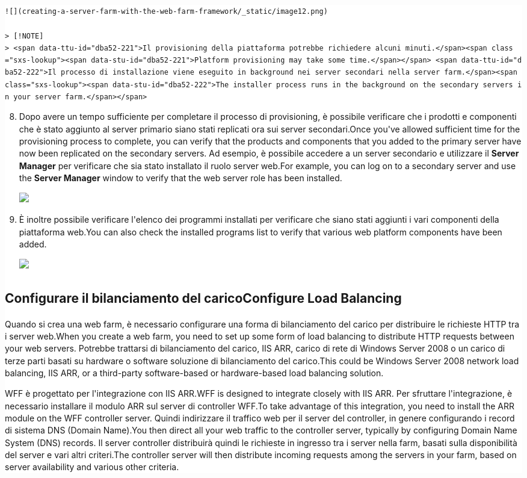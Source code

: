     ![](creating-a-server-farm-with-the-web-farm-framework/_static/image12.png)

    > [!NOTE]
    > <span data-ttu-id="dba52-221">Il provisioning della piattaforma potrebbe richiedere alcuni minuti.</span><span class="sxs-lookup"><span data-stu-id="dba52-221">Platform provisioning may take some time.</span></span> <span data-ttu-id="dba52-222">Il processo di installazione viene eseguito in background nei server secondari nella server farm.</span><span class="sxs-lookup"><span data-stu-id="dba52-222">The installer process runs in the background on the secondary servers in your server farm.</span></span>
8. <span data-ttu-id="dba52-223">Dopo avere un tempo sufficiente per completare il processo di provisioning, è possibile verificare che i prodotti e componenti che è stato aggiunto al server primario siano stati replicati ora sui server secondari.</span><span class="sxs-lookup"><span data-stu-id="dba52-223">Once you've allowed sufficient time for the provisioning process to complete, you can verify that the products and components that you added to the primary server have now been replicated on the secondary servers.</span></span> <span data-ttu-id="dba52-224">Ad esempio, è possibile accedere a un server secondario e utilizzare il **Server Manager** per verificare che sia stato installato il ruolo server web.</span><span class="sxs-lookup"><span data-stu-id="dba52-224">For example, you can log on to a secondary server and use the **Server Manager** window to verify that the web server role has been installed.</span></span>

    ![](creating-a-server-farm-with-the-web-farm-framework/_static/image13.png)
9. <span data-ttu-id="dba52-225">È inoltre possibile verificare l'elenco dei programmi installati per verificare che siano stati aggiunti i vari componenti della piattaforma web.</span><span class="sxs-lookup"><span data-stu-id="dba52-225">You can also check the installed programs list to verify that various web platform components have been added.</span></span>

    ![](creating-a-server-farm-with-the-web-farm-framework/_static/image14.png)

## <a name="configure-load-balancing"></a><span data-ttu-id="dba52-226">Configurare il bilanciamento del carico</span><span class="sxs-lookup"><span data-stu-id="dba52-226">Configure Load Balancing</span></span>

<span data-ttu-id="dba52-227">Quando si crea una web farm, è necessario configurare una forma di bilanciamento del carico per distribuire le richieste HTTP tra i server web.</span><span class="sxs-lookup"><span data-stu-id="dba52-227">When you create a web farm, you need to set up some form of load balancing to distribute HTTP requests between your web servers.</span></span> <span data-ttu-id="dba52-228">Potrebbe trattarsi di bilanciamento del carico, IIS ARR, carico di rete di Windows Server 2008 o un carico di terze parti basati su hardware o software soluzione di bilanciamento del carico.</span><span class="sxs-lookup"><span data-stu-id="dba52-228">This could be Windows Server 2008 network load balancing, IIS ARR, or a third-party software-based or hardware-based load balancing solution.</span></span>

<span data-ttu-id="dba52-229">WFF è progettato per l'integrazione con IIS ARR.</span><span class="sxs-lookup"><span data-stu-id="dba52-229">WFF is designed to integrate closely with IIS ARR.</span></span> <span data-ttu-id="dba52-230">Per sfruttare l'integrazione, è necessario installare il modulo ARR sul server di controller WFF.</span><span class="sxs-lookup"><span data-stu-id="dba52-230">To take advantage of this integration, you need to install the ARR module on the WFF controller server.</span></span> <span data-ttu-id="dba52-231">Quindi indirizzare il traffico web per il server del controller, in genere configurando i record di sistema DNS (Domain Name).</span><span class="sxs-lookup"><span data-stu-id="dba52-231">You then direct all your web traffic to the controller server, typically by configuring Domain Name System (DNS) records.</span></span> <span data-ttu-id="dba52-232">Il server controller distribuirà quindi le richieste in ingresso tra i server nella farm, basati sulla disponibilità del server e vari altri criteri.</span><span class="sxs-lookup"><span data-stu-id="dba52-232">The controller server will then distribute incoming requests among the servers in your farm, based on server availability and various other criteria.</span></span>

